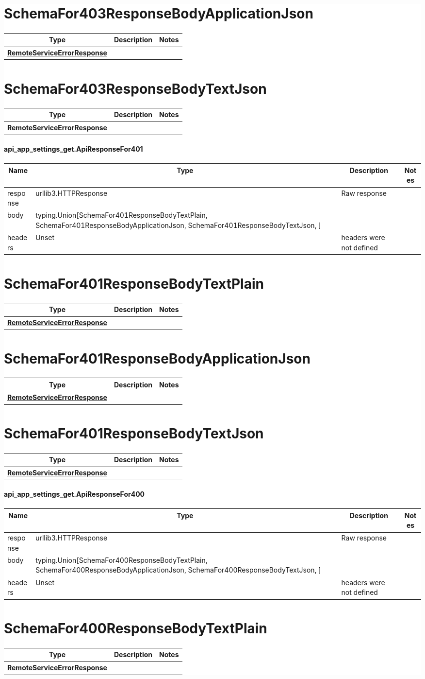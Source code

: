 
# SchemaFor403ResponseBodyApplicationJson
Type | Description  | Notes
------------- | ------------- | -------------
[**RemoteServiceErrorResponse**](../../models/RemoteServiceErrorResponse.md) |  | 


# SchemaFor403ResponseBodyTextJson
Type | Description  | Notes
------------- | ------------- | -------------
[**RemoteServiceErrorResponse**](../../models/RemoteServiceErrorResponse.md) |  | 


#### api_app_settings_get.ApiResponseFor401
Name | Type | Description  | Notes
------------- | ------------- | ------------- | -------------
response | urllib3.HTTPResponse | Raw response |
body | typing.Union[SchemaFor401ResponseBodyTextPlain, SchemaFor401ResponseBodyApplicationJson, SchemaFor401ResponseBodyTextJson, ] |  |
headers | Unset | headers were not defined |

# SchemaFor401ResponseBodyTextPlain
Type | Description  | Notes
------------- | ------------- | -------------
[**RemoteServiceErrorResponse**](../../models/RemoteServiceErrorResponse.md) |  | 


# SchemaFor401ResponseBodyApplicationJson
Type | Description  | Notes
------------- | ------------- | -------------
[**RemoteServiceErrorResponse**](../../models/RemoteServiceErrorResponse.md) |  | 


# SchemaFor401ResponseBodyTextJson
Type | Description  | Notes
------------- | ------------- | -------------
[**RemoteServiceErrorResponse**](../../models/RemoteServiceErrorResponse.md) |  | 


#### api_app_settings_get.ApiResponseFor400
Name | Type | Description  | Notes
------------- | ------------- | ------------- | -------------
response | urllib3.HTTPResponse | Raw response |
body | typing.Union[SchemaFor400ResponseBodyTextPlain, SchemaFor400ResponseBodyApplicationJson, SchemaFor400ResponseBodyTextJson, ] |  |
headers | Unset | headers were not defined |

# SchemaFor400ResponseBodyTextPlain
Type | Description  | Notes
------------- | ------------- | -------------
[**RemoteServiceErrorResponse**](../../models/RemoteServiceErrorResponse.md) |  | 
